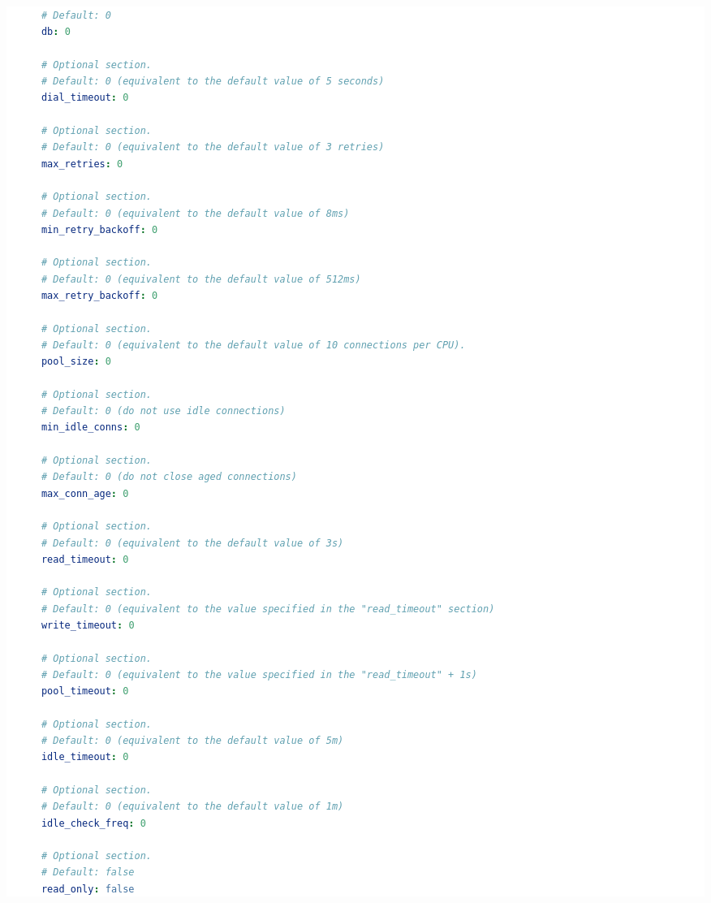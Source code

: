 ```yaml
      # Default: 0
      db: 0

      # Optional section.
      # Default: 0 (equivalent to the default value of 5 seconds)
      dial_timeout: 0

      # Optional section.
      # Default: 0 (equivalent to the default value of 3 retries)
      max_retries: 0

      # Optional section.
      # Default: 0 (equivalent to the default value of 8ms)
      min_retry_backoff: 0

      # Optional section.
      # Default: 0 (equivalent to the default value of 512ms)
      max_retry_backoff: 0

      # Optional section.
      # Default: 0 (equivalent to the default value of 10 connections per CPU).
      pool_size: 0

      # Optional section.
      # Default: 0 (do not use idle connections)
      min_idle_conns: 0

      # Optional section.
      # Default: 0 (do not close aged connections)
      max_conn_age: 0

      # Optional section.
      # Default: 0 (equivalent to the default value of 3s)
      read_timeout: 0

      # Optional section.
      # Default: 0 (equivalent to the value specified in the "read_timeout" section)
      write_timeout: 0

      # Optional section.
      # Default: 0 (equivalent to the value specified in the "read_timeout" + 1s)
      pool_timeout: 0

      # Optional section.
      # Default: 0 (equivalent to the default value of 5m)
      idle_timeout: 0

      # Optional section.
      # Default: 0 (equivalent to the default value of 1m)
      idle_check_freq: 0

      # Optional section.
      # Default: false
      read_only: false
```
